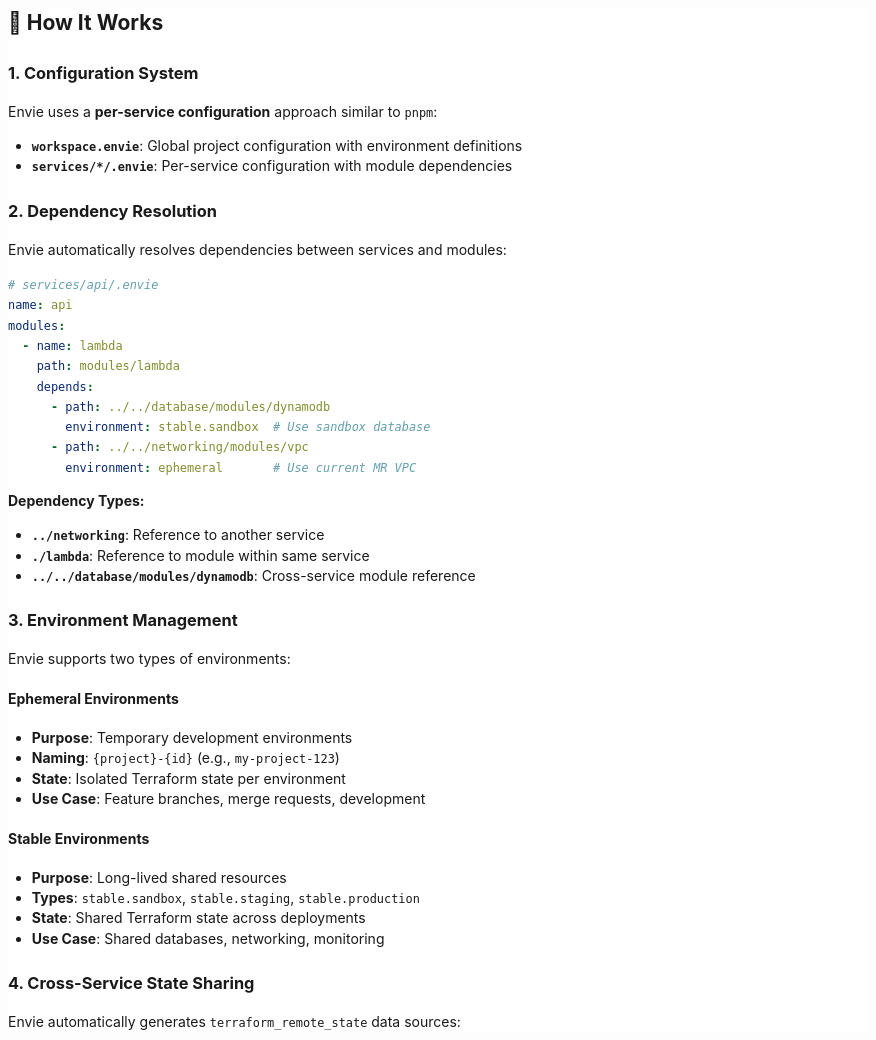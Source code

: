 ```
```

## 🔧 How It Works

### 1. Configuration System

Envie uses a **per-service configuration** approach similar to `pnpm`:

- **`workspace.envie`**: Global project configuration with environment definitions
- **`services/*/.envie`**: Per-service configuration with module dependencies

### 2. Dependency Resolution

Envie automatically resolves dependencies between services and modules:

```yaml
# services/api/.envie
name: api
modules:
  - name: lambda
    path: modules/lambda
    depends:
      - path: ../../database/modules/dynamodb
        environment: stable.sandbox  # Use sandbox database
      - path: ../../networking/modules/vpc
        environment: ephemeral       # Use current MR VPC
```

**Dependency Types:**
- **`../networking`**: Reference to another service
- **`./lambda`**: Reference to module within same service
- **`../../database/modules/dynamodb`**: Cross-service module reference

### 3. Environment Management

Envie supports two types of environments:

#### Ephemeral Environments
- **Purpose**: Temporary development environments
- **Naming**: `{project}-{id}` (e.g., `my-project-123`)
- **State**: Isolated Terraform state per environment
- **Use Case**: Feature branches, merge requests, development

#### Stable Environments
- **Purpose**: Long-lived shared resources
- **Types**: `stable.sandbox`, `stable.staging`, `stable.production`
- **State**: Shared Terraform state across deployments
- **Use Case**: Shared databases, networking, monitoring

### 4. Cross-Service State Sharing

Envie automatically generates `terraform_remote_state` data sources:
